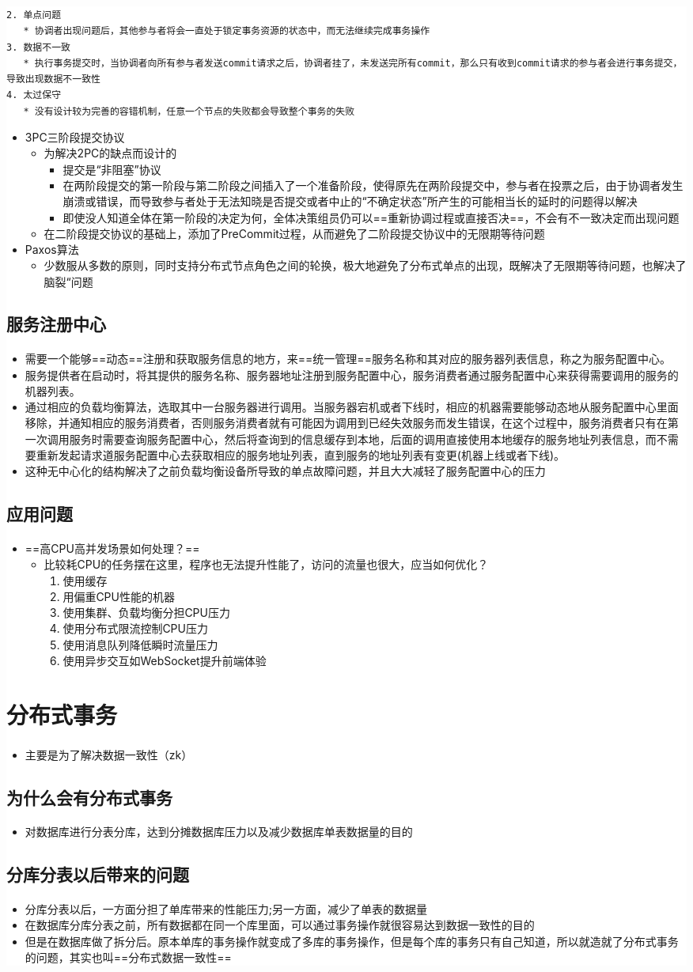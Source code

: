     2. 单点问题
       * 协调者出现问题后，其他参与者将会一直处于锁定事务资源的状态中，而无法继续完成事务操作
    3. 数据不一致
       * 执行事务提交时，当协调者向所有参与者发送commit请求之后，协调者挂了，未发送完所有commit，那么只有收到commit请求的参与者会进行事务提交，导致出现数据不一致性
    4. 太过保守
       * 没有设计较为完善的容错机制，任意一个节点的失败都会导致整个事务的失败
* 3PC三阶段提交协议
  - 为解决2PC的缺点而设计的
    - 提交是“非阻塞”协议
    - 在两阶段提交的第一阶段与第二阶段之间插入了一个准备阶段，使得原先在两阶段提交中，参与者在投票之后，由于协调者发生崩溃或错误，而导致参与者处于无法知晓是否提交或者中止的“不确定状态”所产生的可能相当长的延时的问题得以解决
    - 即使没人知道全体在第一阶段的决定为何，全体决策组员仍可以==重新协调过程或直接否决==，不会有不一致决定而出现问题
  - 在二阶段提交协议的基础上，添加了PreCommit过程，从而避免了二阶段提交协议中的无限期等待问题
* Paxos算法
  * 少数服从多数的原则，同时支持分布式节点角色之间的轮换，极大地避免了分布式单点的出现，既解决了无限期等待问题，也解决了脑裂“问题

## 服务注册中心

* 需要一个能够==动态==注册和获取服务信息的地方，来==统一管理==服务名称和其对应的服务器列表信息，称之为服务配置中心。
* 服务提供者在启动时，将其提供的服务名称、服务器地址注册到服务配置中心，服务消费者通过服务配置中心来获得需要调用的服务的机器列表。
* 通过相应的负载均衡算法，选取其中一台服务器进行调用。当服务器宕机或者下线时，相应的机器需要能够动态地从服务配置中心里面移除，并通知相应的服务消费者，否则服务消费者就有可能因为调用到已经失效服务而发生错误，在这个过程中，服务消费者只有在第一次调用服务时需要查询服务配置中心，然后将查询到的信息缓存到本地，后面的调用直接使用本地缓存的服务地址列表信息，而不需要重新发起请求道服务配置中心去获取相应的服务地址列表，直到服务的地址列表有变更(机器上线或者下线)。
* 这种无中心化的结构解决了之前负载均衡设备所导致的单点故障问题，并且大大减轻了服务配置中心的压力

## 应用问题

* ==高CPU高并发场景如何处理？==
  * 比较耗CPU的任务摆在这里，程序也无法提升性能了，访问的流量也很大，应当如何优化？
    1. 使用缓存
    2. 用偏重CPU性能的机器
    3. 使用集群、负载均衡分担CPU压力
    4. 使用分布式限流控制CPU压力
    5. 使用消息队列降低瞬时流量压力
    6. 使用异步交互如WebSocket提升前端体验

# 分布式事务

* 主要是为了解决数据一致性（zk）

## 为什么会有分布式事务

* 对数据库进行分表分库，达到分摊数据库压力以及减少数据库单表数据量的目的

## 分库分表以后带来的问题

* 分库分表以后，一方面分担了单库带来的性能压力;另一方面，减少了单表的数据量
* 在数据库分库分表之前，所有数据都在同一个库里面，可以通过事务操作就很容易达到数据一致性的目的
* 但是在数据库做了拆分后。原本单库的事务操作就变成了多库的事务操作，但是每个库的事务只有自己知道，所以就造就了分布式事务的问题，其实也叫==分布式数据一致性==
